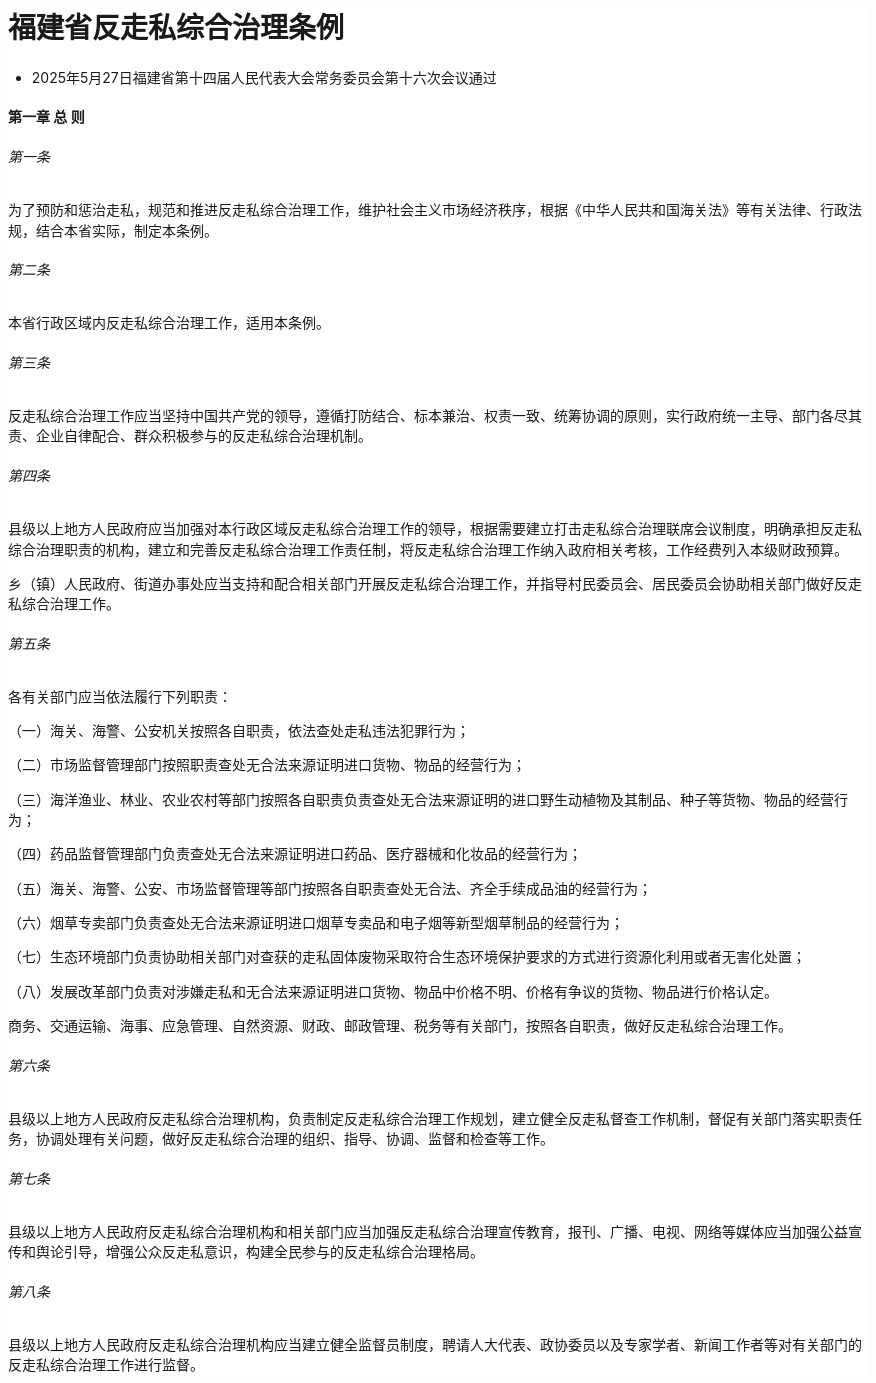 # 福建省反走私综合治理条例

- 2025年5月27日福建省第十四届人民代表大会常务委员会第十六次会议通过



#### 第一章 总 则

###### 第一条

为了预防和惩治走私，规范和推进反走私综合治理工作，维护社会主义市场经济秩序，根据《中华人民共和国海关法》等有关法律、行政法规，结合本省实际，制定本条例。

###### 第二条

本省行政区域内反走私综合治理工作，适用本条例。

###### 第三条

反走私综合治理工作应当坚持中国共产党的领导，遵循打防结合、标本兼治、权责一致、统筹协调的原则，实行政府统一主导、部门各尽其责、企业自律配合、群众积极参与的反走私综合治理机制。

###### 第四条

县级以上地方人民政府应当加强对本行政区域反走私综合治理工作的领导，根据需要建立打击走私综合治理联席会议制度，明确承担反走私综合治理职责的机构，建立和完善反走私综合治理工作责任制，将反走私综合治理工作纳入政府相关考核，工作经费列入本级财政预算。

乡（镇）人民政府、街道办事处应当支持和配合相关部门开展反走私综合治理工作，并指导村民委员会、居民委员会协助相关部门做好反走私综合治理工作。

###### 第五条

各有关部门应当依法履行下列职责：

（一）海关、海警、公安机关按照各自职责，依法查处走私违法犯罪行为；

（二）市场监督管理部门按照职责查处无合法来源证明进口货物、物品的经营行为；

（三）海洋渔业、林业、农业农村等部门按照各自职责负责查处无合法来源证明的进口野生动植物及其制品、种子等货物、物品的经营行为；

（四）药品监督管理部门负责查处无合法来源证明进口药品、医疗器械和化妆品的经营行为；

（五）海关、海警、公安、市场监督管理等部门按照各自职责查处无合法、齐全手续成品油的经营行为；

（六）烟草专卖部门负责查处无合法来源证明进口烟草专卖品和电子烟等新型烟草制品的经营行为；

（七）生态环境部门负责协助相关部门对查获的走私固体废物采取符合生态环境保护要求的方式进行资源化利用或者无害化处置；

（八）发展改革部门负责对涉嫌走私和无合法来源证明进口货物、物品中价格不明、价格有争议的货物、物品进行价格认定。

商务、交通运输、海事、应急管理、自然资源、财政、邮政管理、税务等有关部门，按照各自职责，做好反走私综合治理工作。

###### 第六条

县级以上地方人民政府反走私综合治理机构，负责制定反走私综合治理工作规划，建立健全反走私督查工作机制，督促有关部门落实职责任务，协调处理有关问题，做好反走私综合治理的组织、指导、协调、监督和检查等工作。

###### 第七条

县级以上地方人民政府反走私综合治理机构和相关部门应当加强反走私综合治理宣传教育，报刊、广播、电视、网络等媒体应当加强公益宣传和舆论引导，增强公众反走私意识，构建全民参与的反走私综合治理格局。

###### 第八条

县级以上地方人民政府反走私综合治理机构应当建立健全监督员制度，聘请人大代表、政协委员以及专家学者、新闻工作者等对有关部门的反走私综合治理工作进行监督。
